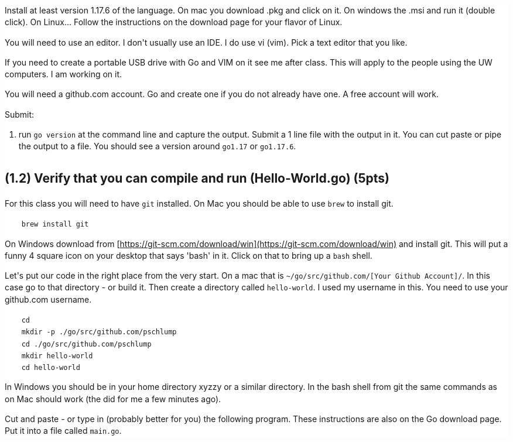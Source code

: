 Install at least version 1.17.6 of the language.   On mac you download .pkg and click on it.
On windows the .msi and run it (double click).  On Linux...  Follow the instructions on the
download page for your flavor of Linux.

You will need to use an editor.  I don't usually use an IDE.  I do use vi (vim).  Pick
a text editor that you like.

If you need to create a portable USB drive with Go and VIM on it see me after class.  This will
apply to the people using the UW computers.  I am working on it.

You will need a github.com account. Go and create one if you do not already have one.
A free account will work.



Submit:

1. run `go version` at the command line and capture the output.   Submit a 1 line file with the output
in it.  You can cut paste or pipe the output to a file.  You should see a version around `go1.17` or `go1.17.6`.




(1.2) Verify that you can compile and run (Hello-World.go) (5pts)
-----------------------------------------------------------------------------------------------------------------------------

For this class you will need to have `git` installed.  On Mac you should be able to use `brew` to install git.

```SH
	brew install git
```

On Windows download from [https://git-scm.com/download/win](https://git-scm.com/download/win) and install git.
This will put a funny 4 square icon on your desktop that says 'bash' in it.  Click on that to bring up a
`bash` shell.

Let's put our code in the right place from the very start.  On a mac that is `~/go/src/github.com/[Your Github Account]/`.
In this case go to that directory - or build it.  Then create a directory called `hello-world`.
I used my username in this.  You need to use your github.com username.

```SH
	cd
	mkdir -p ./go/src/github.com/pschlump
	cd ./go/src/github.com/pschlump
	mkdir hello-world
	cd hello-world
```

In Windows you should be in your home directory xyzzy or a similar directory.  In the bash shell from git 
the same commands as on Mac should work (the did for me a few minutes ago).

Cut and paste - or type in (probably better for you) the following program.   These instructions are
also on the Go download page.  Put it into a file called `main.go`.
